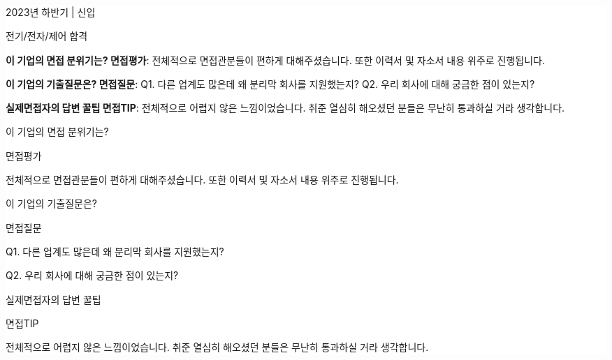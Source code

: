 2023년 하반기 | 신입

전기/전자/제어 합격

**이 기업의 면접 분위기는? 면접평가**: 전체적으로 면접관분들이 편하게 대해주셨습니다. 또한 이력서 및 자소서 내용 위주로 진행됩니다.

**이 기업의 기출질문은? 면접질문**: Q1. 다른 업계도 많은데 왜 분리막 회사를 지원했는지? Q2. 우리 회사에 대해 궁금한 점이 있는지?

**실제면접자의 답변 꿀팁 면접TIP**: 전체적으로 어렵지 않은 느낌이었습니다. 취준 열심히 해오셨던 분들은 무난히 통과하실 거라 생각합니다.

이 기업의 면접 분위기는?

면접평가

전체적으로 면접관분들이 편하게 대해주셨습니다. 또한 이력서 및 자소서 내용 위주로 진행됩니다.

이 기업의 기출질문은?

면접질문

Q1. 다른 업계도 많은데 왜 분리막 회사를 지원했는지?

Q2. 우리 회사에 대해 궁금한 점이 있는지?

실제면접자의 답변 꿀팁

면접TIP

전체적으로 어렵지 않은 느낌이었습니다. 취준 열심히 해오셨던 분들은 무난히 통과하실 거라 생각합니다.

